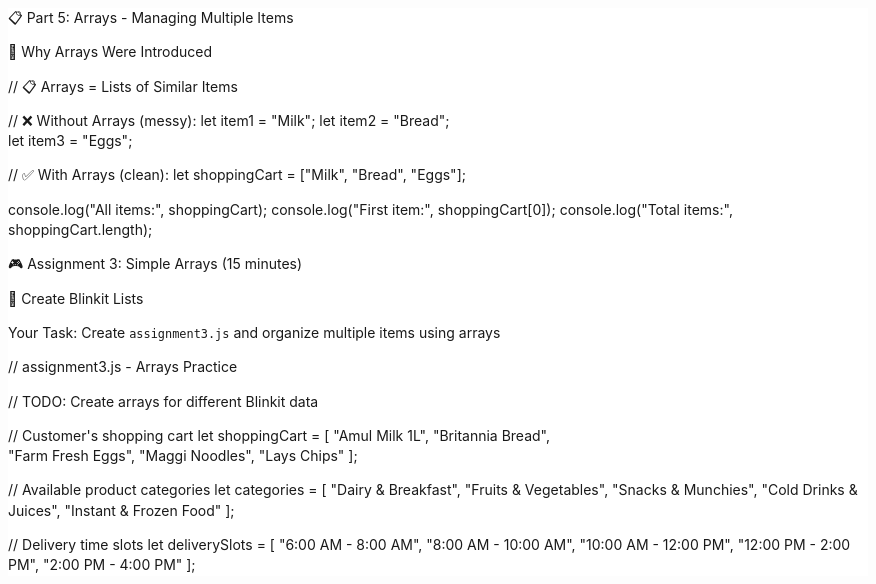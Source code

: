 📋 Part 5: Arrays - Managing Multiple Items

🤔 Why Arrays Were Introduced


// 📋 Arrays = Lists of Similar Items

// ❌ Without Arrays (messy):
let item1 = "Milk";
let item2 = "Bread";  
let item3 = "Eggs";

// ✅ With Arrays (clean):
let shoppingCart = ["Milk", "Bread", "Eggs"];

console.log("All items:", shoppingCart);
console.log("First item:", shoppingCart[0]);
console.log("Total items:", shoppingCart.length);




🎮 Assignment 3: Simple Arrays (15 minutes)

📝 Create Blinkit Lists

Your Task: Create `assignment3.js` and organize multiple items using arrays


// assignment3.js - Arrays Practice

// TODO: Create arrays for different Blinkit data

// Customer's shopping cart
let shoppingCart = [
    "Amul Milk 1L",
    "Britannia Bread",  
    "Farm Fresh Eggs",
    "Maggi Noodles",
    "Lays Chips"
];

// Available product categories
let categories = [
    "Dairy & Breakfast",
    "Fruits & Vegetables",
    "Snacks & Munchies",
    "Cold Drinks & Juices",
    "Instant & Frozen Food"
];

// Delivery time slots
let deliverySlots = [
    "6:00 AM - 8:00 AM",
    "8:00 AM - 10:00 AM",
    "10:00 AM - 12:00 PM",
    "12:00 PM - 2:00 PM",
    "2:00 PM - 4:00 PM"
];
